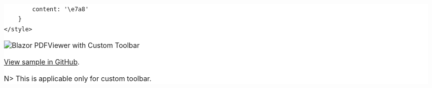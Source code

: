 ```cshtml
        content: '\e7a8'
    }
</style> 

```
![Blazor PDFViewer with Custom Toolbar](./images/primary-toolbar-customization-icon-change.png)

[View sample in GitHub](https://github.com/SyncfusionExamples/blazor-pdf-viewer-examples/tree/master/Toolbar/Custom%20Toolbar/Primary%20Custom%20Toolbar%20-%20SfPdfViewer/Icon-Style-Change).

N> This is applicable only for custom toolbar.
